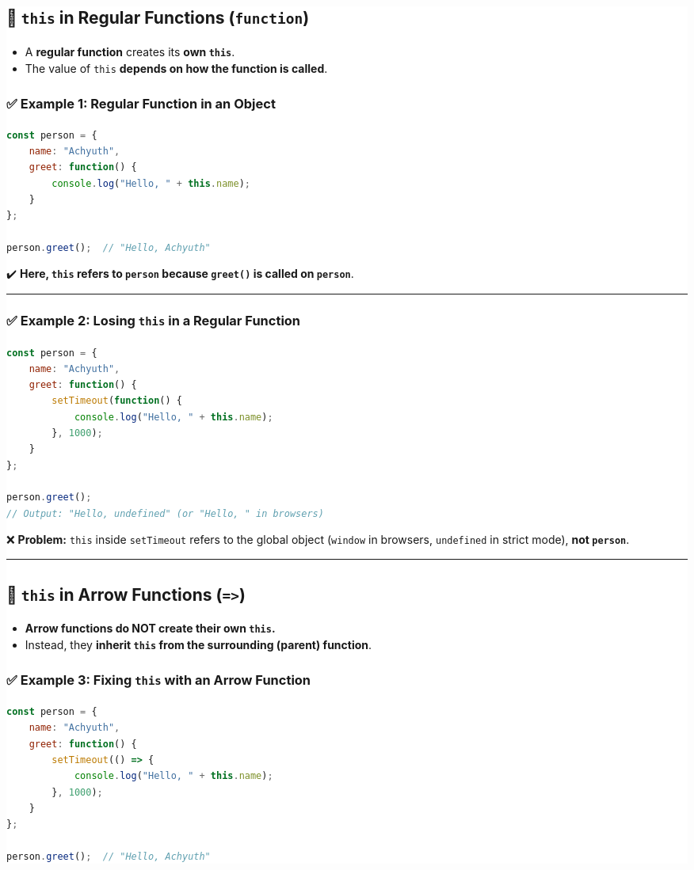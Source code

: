 
## **🔹 `this` in Regular Functions (`function`)**

- A **regular function** creates its **own `this`**.
- The value of `this` **depends on how the function is called**.

### **✅ Example 1: Regular Function in an Object**

```js
const person = {
    name: "Achyuth",
    greet: function() {
        console.log("Hello, " + this.name);
    }
};

person.greet();  // "Hello, Achyuth"
```

✔️ **Here, `this` refers to `person` because `greet()` is called on `person`**.

---

### **✅ Example 2: Losing `this` in a Regular Function**

```js
const person = {
    name: "Achyuth",
    greet: function() {
        setTimeout(function() {
            console.log("Hello, " + this.name);
        }, 1000);
    }
};

person.greet();  
// Output: "Hello, undefined" (or "Hello, " in browsers)
```

❌ **Problem:** `this` inside `setTimeout` refers to the global object (`window` in browsers, `undefined` in strict mode), **not `person`**.

---

## **🔹 `this` in Arrow Functions (`=>`)**

- **Arrow functions do NOT create their own `this`.**
- Instead, they **inherit `this` from the surrounding (parent) function**.

### **✅ Example 3: Fixing `this` with an Arrow Function**

```js
const person = {
    name: "Achyuth",
    greet: function() {
        setTimeout(() => {
            console.log("Hello, " + this.name);
        }, 1000);
    }
};

person.greet();  // "Hello, Achyuth"
```
